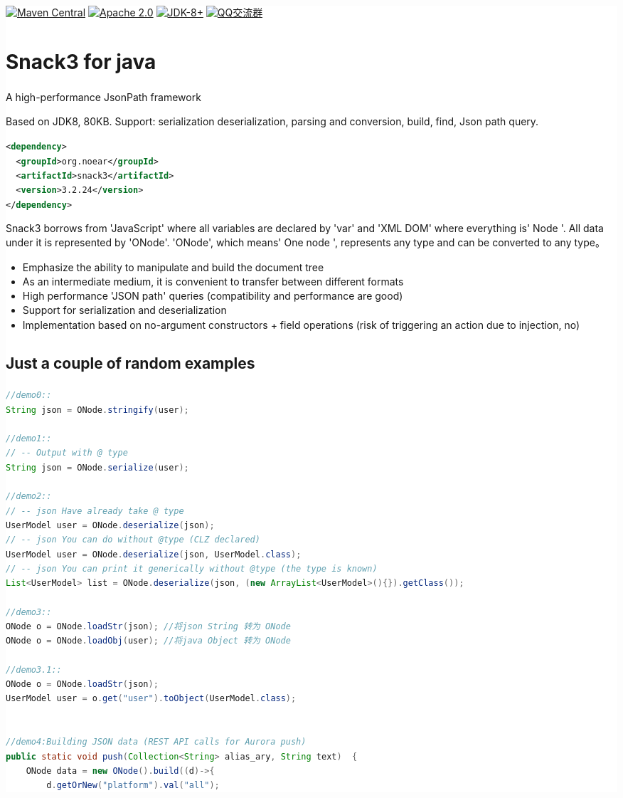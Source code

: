 [![Maven Central](https://img.shields.io/maven-central/v/org.noear/snack3.svg)](https://search.maven.org/artifact/org.noear/snack3)
[![Apache 2.0](https://img.shields.io/:license-Apache2-blue.svg)](https://license.coscl.org.cn/Apache2/)
[![JDK-8+](https://img.shields.io/badge/JDK-8+-green.svg)](https://www.oracle.com/java/technologies/javase/javase-jdk8-downloads.html)
[![QQ交流群](https://img.shields.io/badge/QQ交流群-22200020-orange)](https://jq.qq.com/?_wv=1027&k=kjB5JNiC)

# Snack3 for java
A high-performance JsonPath framework

Based on JDK8, 80KB. Support: serialization deserialization, parsing and conversion, build, find, Json path query.

```xml
<dependency>
  <groupId>org.noear</groupId>
  <artifactId>snack3</artifactId>
  <version>3.2.24</version>
</dependency>
```

Snack3 borrows from 'JavaScript' where all variables are declared by 'var' and 'XML DOM' where everything is' Node '. All data under it is represented by 'ONode'. 'ONode', which means' One node ', represents any type and can be converted to any type。
* Emphasize the ability to manipulate and build the document tree
* As an intermediate medium, it is convenient to transfer between different formats
* High performance 'JSON path' queries (compatibility and performance are good)
* Support for serialization and deserialization
* Implementation based on no-argument constructors + field operations (risk of triggering an action due to injection, no)

## Just a couple of random examples

```java
//demo0::
String json = ONode.stringify(user); 

//demo1::
// -- Output with @ type
String json = ONode.serialize(user); 

//demo2::
// -- json Have already take @ type
UserModel user = ONode.deserialize(json); 
// -- json You can do without @type (CLZ declared)
UserModel user = ONode.deserialize(json, UserModel.class); 
// -- json You can print it generically without @type (the type is known)
List<UserModel> list = ONode.deserialize(json, (new ArrayList<UserModel>(){}).getClass()); 

//demo3::
ONode o = ONode.loadStr(json); //将json String 转为 ONode
ONode o = ONode.loadObj(user); //将java Object 转为 ONode

//demo3.1::
ONode o = ONode.loadStr(json);
UserModel user = o.get("user").toObject(UserModel.class);


//demo4:Building JSON data (REST API calls for Aurora push)
public static void push(Collection<String> alias_ary, String text)  {
    ONode data = new ONode().build((d)->{
        d.getOrNew("platform").val("all");
```